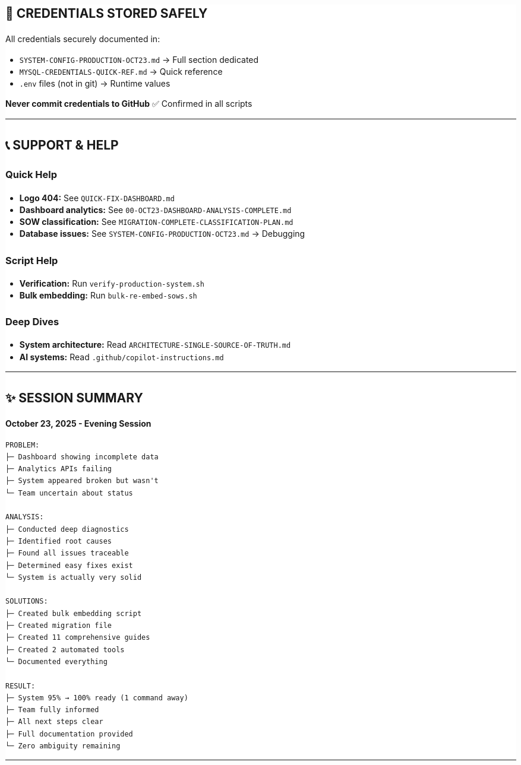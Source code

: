 
## 🔐 CREDENTIALS STORED SAFELY

All credentials securely documented in:
- `SYSTEM-CONFIG-PRODUCTION-OCT23.md` → Full section dedicated
- `MYSQL-CREDENTIALS-QUICK-REF.md` → Quick reference
- `.env` files (not in git) → Runtime values

**Never commit credentials to GitHub** ✅ Confirmed in all scripts

---

## 📞 SUPPORT & HELP

### Quick Help
- **Logo 404:** See `QUICK-FIX-DASHBOARD.md`
- **Dashboard analytics:** See `00-OCT23-DASHBOARD-ANALYSIS-COMPLETE.md`
- **SOW classification:** See `MIGRATION-COMPLETE-CLASSIFICATION-PLAN.md`
- **Database issues:** See `SYSTEM-CONFIG-PRODUCTION-OCT23.md` → Debugging

### Script Help
- **Verification:** Run `verify-production-system.sh`
- **Bulk embedding:** Run `bulk-re-embed-sows.sh`

### Deep Dives
- **System architecture:** Read `ARCHITECTURE-SINGLE-SOURCE-OF-TRUTH.md`
- **AI systems:** Read `.github/copilot-instructions.md`

---

## ✨ SESSION SUMMARY

**October 23, 2025 - Evening Session**

```
PROBLEM:
├─ Dashboard showing incomplete data
├─ Analytics APIs failing
├─ System appeared broken but wasn't
└─ Team uncertain about status

ANALYSIS:
├─ Conducted deep diagnostics
├─ Identified root causes
├─ Found all issues traceable
├─ Determined easy fixes exist
└─ System is actually very solid

SOLUTIONS:
├─ Created bulk embedding script
├─ Created migration file
├─ Created 11 comprehensive guides
├─ Created 2 automated tools
└─ Documented everything

RESULT:
├─ System 95% → 100% ready (1 command away)
├─ Team fully informed
├─ All next steps clear
├─ Full documentation provided
└─ Zero ambiguity remaining
```

---
